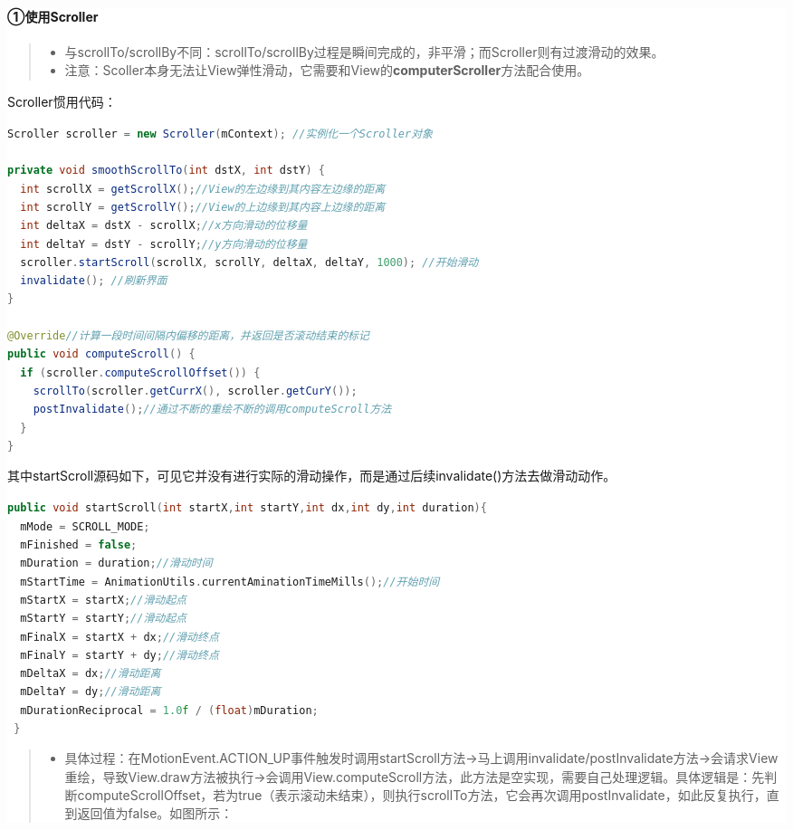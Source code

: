 #### ①使用**Scroller**

> - 与scrollTo/scrollBy不同：scrollTo/scrollBy过程是瞬间完成的，非平滑；而Scroller则有过渡滑动的效果。
> - 注意：Scoller本身无法让View弹性滑动，它需要和View的**computerScroller**方法配合使用。

Scroller惯用代码：

```java
Scroller scroller = new Scroller(mContext); //实例化一个Scroller对象

private void smoothScrollTo(int dstX, int dstY) {
  int scrollX = getScrollX();//View的左边缘到其内容左边缘的距离
  int scrollY = getScrollY();//View的上边缘到其内容上边缘的距离
  int deltaX = dstX - scrollX;//x方向滑动的位移量
  int deltaY = dstY - scrollY;//y方向滑动的位移量
  scroller.startScroll(scrollX, scrollY, deltaX, deltaY, 1000); //开始滑动
  invalidate(); //刷新界面
}

@Override//计算一段时间间隔内偏移的距离，并返回是否滚动结束的标记
public void computeScroll() {
  if (scroller.computeScrollOffset()) { 
    scrollTo(scroller.getCurrX(), scroller.getCurY());
    postInvalidate();//通过不断的重绘不断的调用computeScroll方法
  }
}
```

其中startScroll源码如下，可见它并没有进行实际的滑动操作，而是通过后续invalidate()方法去做滑动动作。

```cpp
public void startScroll(int startX,int startY,int dx,int dy,int duration){
  mMode = SCROLL_MODE;
  mFinished = false;
  mDuration = duration;//滑动时间
  mStartTime = AnimationUtils.currentAminationTimeMills();//开始时间
  mStartX = startX;//滑动起点
  mStartY = startY;//滑动起点
  mFinalX = startX + dx;//滑动终点
  mFinalY = startY + dy;//滑动终点
  mDeltaX = dx;//滑动距离
  mDeltaY = dy;//滑动距离
  mDurationReciprocal = 1.0f / (float)mDuration;
 }
```

> - 具体过程：在MotionEvent.ACTION_UP事件触发时调用startScroll方法->马上调用invalidate/postInvalidate方法->会请求View重绘，导致View.draw方法被执行->会调用View.computeScroll方法，此方法是空实现，需要自己处理逻辑。具体逻辑是：先判断computeScrollOffset，若为true（表示滚动未结束），则执行scrollTo方法，它会再次调用postInvalidate，如此反复执行，直到返回值为false。如图所示：
